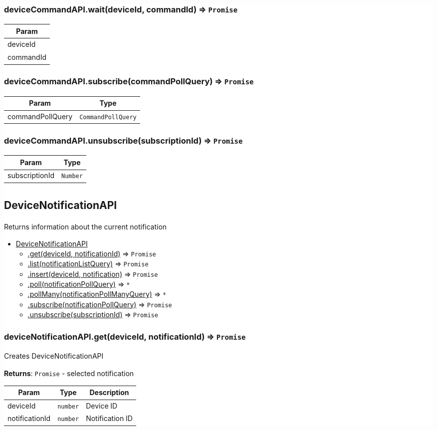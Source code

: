 <a name="DeviceCommandAPI+wait"></a>

### deviceCommandAPI.wait(deviceId, commandId) ⇒ <code>Promise</code>

| Param |
| --- |
| deviceId | 
| commandId | 

<a name="DeviceCommandAPI+subscribe"></a>

### deviceCommandAPI.subscribe(commandPollQuery) ⇒ <code>Promise</code>

| Param | Type |
| --- | --- |
| commandPollQuery | <code>CommandPollQuery</code> | 

<a name="DeviceCommandAPI+unsubscribe"></a>

### deviceCommandAPI.unsubscribe(subscriptionId) ⇒ <code>Promise</code>

| Param | Type |
| --- | --- |
| subscriptionId | <code>Number</code> | 

<a name="DeviceNotificationAPI"></a>

## DeviceNotificationAPI
Returns information about the current notification


* [DeviceNotificationAPI](#DeviceNotificationAPI)
    * [.get(deviceId, notificationId)](#DeviceNotificationAPI+get) ⇒ <code>Promise</code>
    * [.list(notificationListQuery)](#DeviceNotificationAPI+list) ⇒ <code>Promise</code>
    * [.insert(deviceId, notification)](#DeviceNotificationAPI+insert) ⇒ <code>Promise</code>
    * [.poll(notificationPollQuery)](#DeviceNotificationAPI+poll) ⇒ <code>\*</code>
    * [.pollMany(notificationPollManyQuery)](#DeviceNotificationAPI+pollMany) ⇒ <code>\*</code>
    * [.subscribe(notificationPollQuery)](#DeviceNotificationAPI+subscribe) ⇒ <code>Promise</code>
    * [.unsubscribe(subscriptionId)](#DeviceNotificationAPI+unsubscribe) ⇒ <code>Promise</code>

<a name="DeviceNotificationAPI+get"></a>

### deviceNotificationAPI.get(deviceId, notificationId) ⇒ <code>Promise</code>
Creates DeviceNotificationAPI

**Returns**: <code>Promise</code> - selected notification  

| Param | Type | Description |
| --- | --- | --- |
| deviceId | <code>number</code> | Device ID |
| notificationId | <code>number</code> | Notification ID |
